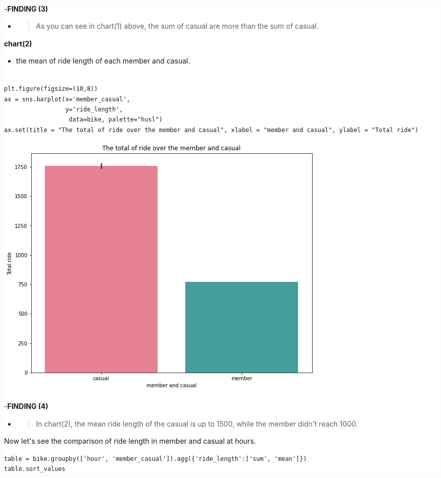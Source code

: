 -**FINDING (3)**
- > As you can see in chart(1)  above, the sum of casual are  more than the sum of casual.

**chart(2)**

- the mean of ride length of each member and casual.

```

plt.figure(figsize=(10,8))
ax = sns.barplot(x='member_casual', 
                 y='ride_length',  
                  data=bike, palette="husl")
ax.set(title = "The total of ride over the member and casual", xlabel = "member and casual", ylabel = "Total ride")

```

![chart_2](images/ch2.png)

-**FINDING (4)**

- > In chart(2), the mean ride length of the casual is up to 1500, while the member didn't reach 1000.

Now let's see the comparison of ride length in member and casual at hours.

```
table = bike.groupby(['hour', 'member_casual']).agg({'ride_length':['sum', 'mean']})
table.sort_values

```
